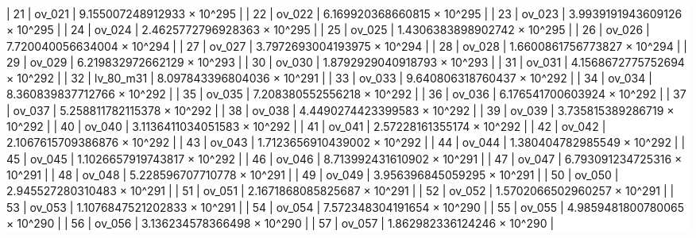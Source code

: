 | 21 | ov_021 | 9.155007248912933 × 10^295 |
| 22 | ov_022 | 6.169920368660815 × 10^295 |
| 23 | ov_023 | 3.9939191943609126 × 10^295 |
| 24 | ov_024 | 2.4625772796928363 × 10^295 |
| 25 | ov_025 | 1.4306383898902742 × 10^295 |
| 26 | ov_026 | 7.720040056634004 × 10^294 |
| 27 | ov_027 | 3.7972693004193975 × 10^294 |
| 28 | ov_028 | 1.6600861756773827 × 10^294 |
| 29 | ov_029 | 6.219832972662129 × 10^293 |
| 30 | ov_030 | 1.8792929040918793 × 10^293 |
| 31 | ov_031 | 4.1568672775752694 × 10^292 |
| 32 | lv_80_m31 | 8.097843396804036 × 10^291 |
| 33 | ov_033 | 9.640806318760437 × 10^292 |
| 34 | ov_034 | 8.360839837712766 × 10^292 |
| 35 | ov_035 | 7.208380552556218 × 10^292 |
| 36 | ov_036 | 6.176541700603924 × 10^292 |
| 37 | ov_037 | 5.258811782115378 × 10^292 |
| 38 | ov_038 | 4.4490274423399583 × 10^292 |
| 39 | ov_039 | 3.735815389286719 × 10^292 |
| 40 | ov_040 | 3.1136411034051583 × 10^292 |
| 41 | ov_041 | 2.57228161355174 × 10^292 |
| 42 | ov_042 | 2.1067615709386876 × 10^292 |
| 43 | ov_043 | 1.7123656910439002 × 10^292 |
| 44 | ov_044 | 1.380404782985549 × 10^292 |
| 45 | ov_045 | 1.1026657919743817 × 10^292 |
| 46 | ov_046 | 8.713992431610902 × 10^291 |
| 47 | ov_047 | 6.793091234725316 × 10^291 |
| 48 | ov_048 | 5.228596707710778 × 10^291 |
| 49 | ov_049 | 3.956396845059295 × 10^291 |
| 50 | ov_050 | 2.945527280310483 × 10^291 |
| 51 | ov_051 | 2.1671868085825687 × 10^291 |
| 52 | ov_052 | 1.5702066502960257 × 10^291 |
| 53 | ov_053 | 1.1076847521202833 × 10^291 |
| 54 | ov_054 | 7.572348304191654 × 10^290 |
| 55 | ov_055 | 4.9859481800780065 × 10^290 |
| 56 | ov_056 | 3.136234578366498 × 10^290 |
| 57 | ov_057 | 1.862982336124246 × 10^290 |